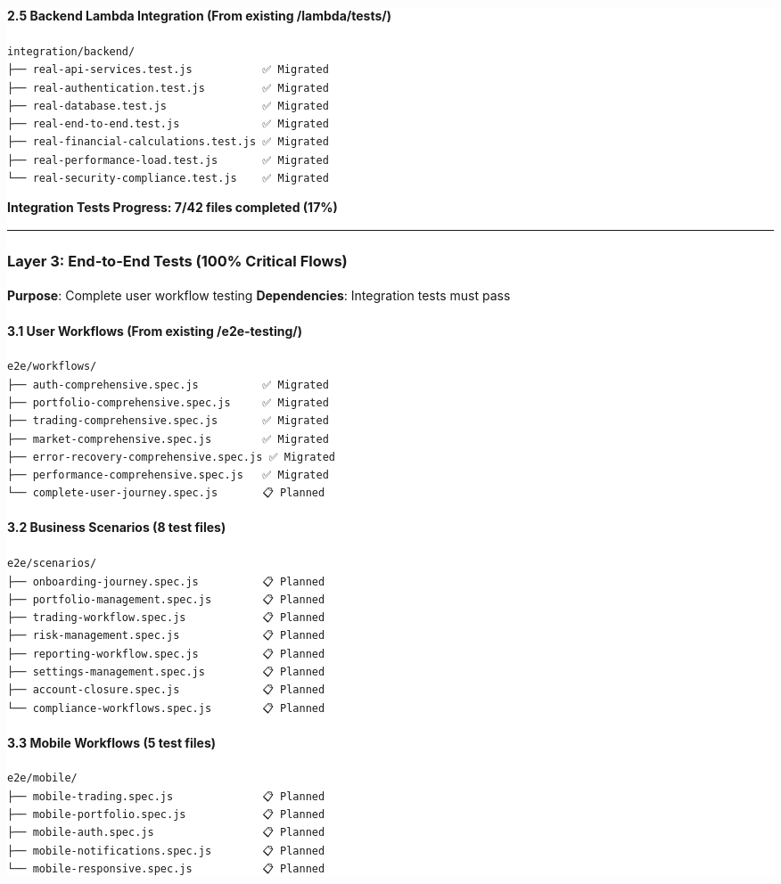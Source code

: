 #### **2.5 Backend Lambda Integration** (From existing /lambda/tests/)
```
integration/backend/
├── real-api-services.test.js           ✅ Migrated
├── real-authentication.test.js         ✅ Migrated
├── real-database.test.js               ✅ Migrated
├── real-end-to-end.test.js             ✅ Migrated
├── real-financial-calculations.test.js ✅ Migrated
├── real-performance-load.test.js       ✅ Migrated
└── real-security-compliance.test.js    ✅ Migrated
```

**Integration Tests Progress: 7/42 files completed (17%)**

---

### **Layer 3: End-to-End Tests** (100% Critical Flows)
**Purpose**: Complete user workflow testing
**Dependencies**: Integration tests must pass

#### **3.1 User Workflows** (From existing /e2e-testing/)
```
e2e/workflows/
├── auth-comprehensive.spec.js          ✅ Migrated
├── portfolio-comprehensive.spec.js     ✅ Migrated
├── trading-comprehensive.spec.js       ✅ Migrated
├── market-comprehensive.spec.js        ✅ Migrated
├── error-recovery-comprehensive.spec.js ✅ Migrated
├── performance-comprehensive.spec.js   ✅ Migrated
└── complete-user-journey.spec.js       📋 Planned
```

#### **3.2 Business Scenarios** (8 test files)
```
e2e/scenarios/
├── onboarding-journey.spec.js          📋 Planned
├── portfolio-management.spec.js        📋 Planned
├── trading-workflow.spec.js            📋 Planned
├── risk-management.spec.js             📋 Planned
├── reporting-workflow.spec.js          📋 Planned
├── settings-management.spec.js         📋 Planned
├── account-closure.spec.js             📋 Planned
└── compliance-workflows.spec.js        📋 Planned
```

#### **3.3 Mobile Workflows** (5 test files)
```
e2e/mobile/
├── mobile-trading.spec.js              📋 Planned
├── mobile-portfolio.spec.js            📋 Planned
├── mobile-auth.spec.js                 📋 Planned
├── mobile-notifications.spec.js        📋 Planned
└── mobile-responsive.spec.js           📋 Planned
```
